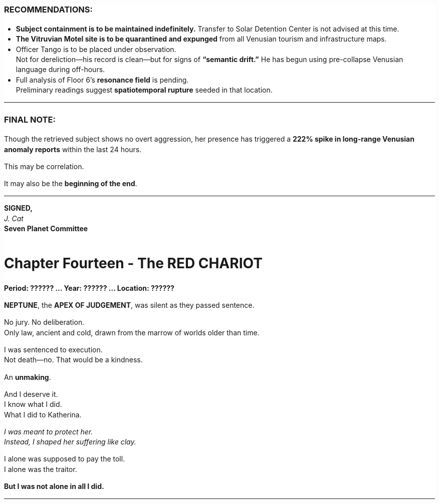 
### **RECOMMENDATIONS:**

- **Subject containment is to be maintained indefinitely.** Transfer to Solar Detention Center is not advised at this time.
- **The Vitruvian Motel site is to be quarantined and expunged** from all Venusian tourism and infrastructure maps.
- Officer Tango is to be placed under observation.  
   Not for dereliction—his record is clean—but for signs of **“semantic drift.”** He has begun using pre-collapse Venusian language during off-hours.
- Full analysis of Floor 6’s **resonance field** is pending.  
   Preliminary readings suggest **spatiotemporal rupture** seeded in that location.

---

### **FINAL NOTE:**

Though the retrieved subject shows no overt aggression, her presence has triggered a **222% spike in long-range Venusian anomaly reports** within the last 24 hours.

This may be correlation.

It may also be the **beginning of the end**.

---

**SIGNED,**  
_J. Cat_  
**Seven Planet Committee**

# Chapter Fourteen - The RED CHARIOT
**Period: ?????? … Year: ?????? … Location: ??????**

**NEPTUNE**, the **APEX OF JUDGEMENT**, was silent as they passed sentence.  

No jury. No deliberation.  
Only law, ancient and cold, drawn from the marrow of worlds older than time.

I was sentenced to execution.  
Not death—no. That would be a kindness.  

An **unmaking**.  

And I deserve it.  
I know what I did.  
What I did to Katherina.  

*I was meant to protect her.*  
*Instead, I shaped her suffering like clay.*

I alone was supposed to pay the toll.  
I alone was the traitor.

**But I was not alone in all I did.**

---
